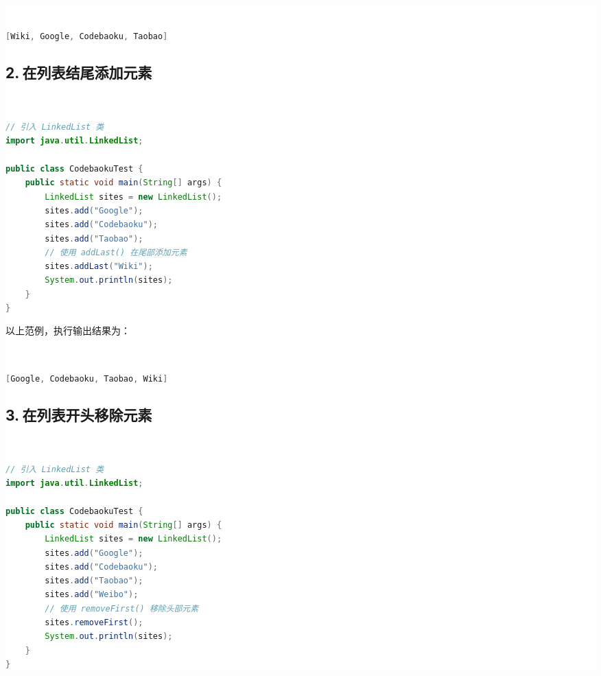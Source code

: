 
​    

```java
[Wiki, Google, Codebaoku, Taobao]
```



## 2\. 在列表结尾添加元素


​    

```java
// 引入 LinkedList 类
import java.util.LinkedList;

public class CodebaokuTest {
    public static void main(String[] args) {
        LinkedList sites = new LinkedList();
        sites.add("Google");
        sites.add("Codebaoku");
        sites.add("Taobao");
        // 使用 addLast() 在尾部添加元素
        sites.addLast("Wiki");
        System.out.println(sites);
    }
}
```


以上范例，执行输出结果为：


​    

```java
[Google, Codebaoku, Taobao, Wiki]
```



## 3\. 在列表开头移除元素


​    

```java
// 引入 LinkedList 类
import java.util.LinkedList;

public class CodebaokuTest {
    public static void main(String[] args) {
        LinkedList sites = new LinkedList();
        sites.add("Google");
        sites.add("Codebaoku");
        sites.add("Taobao");
        sites.add("Weibo");
        // 使用 removeFirst() 移除头部元素
        sites.removeFirst();
        System.out.println(sites);
    }
}
```
